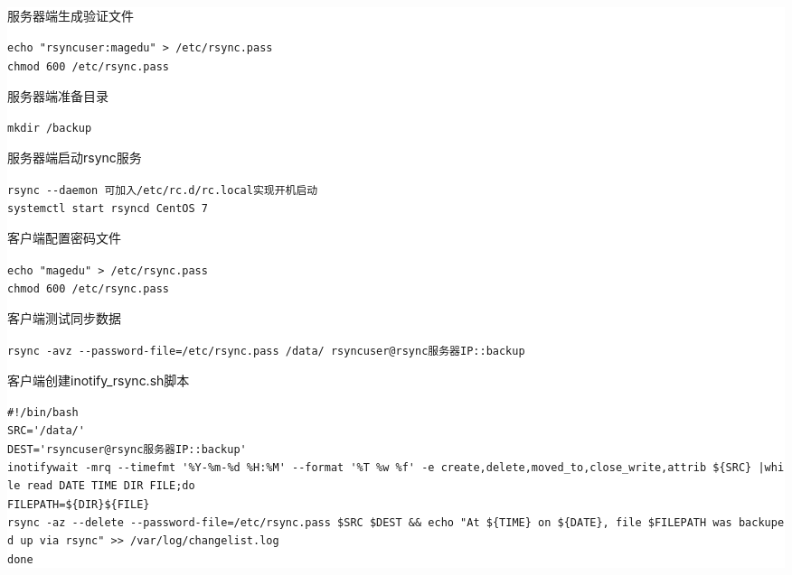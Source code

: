 服务器端生成验证文件

```
echo "rsyncuser:magedu" > /etc/rsync.pass
chmod 600 /etc/rsync.pass
```

服务器端准备目录

```
mkdir /backup
```

服务器端启动rsync服务

```
rsync --daemon 可加入/etc/rc.d/rc.local实现开机启动
systemctl start rsyncd CentOS 7
```

客户端配置密码文件

```
echo "magedu" > /etc/rsync.pass
chmod 600 /etc/rsync.pass
```

客户端测试同步数据

```
rsync -avz --password-file=/etc/rsync.pass /data/ rsyncuser@rsync服务器IP::backup
```

客户端创建inotify_rsync.sh脚本

```
#!/bin/bash
SRC='/data/'
DEST='rsyncuser@rsync服务器IP::backup'
inotifywait -mrq --timefmt '%Y-%m-%d %H:%M' --format '%T %w %f' -e create,delete,moved_to,close_write,attrib ${SRC} |while read DATE TIME DIR FILE;do
FILEPATH=${DIR}${FILE}
rsync -az --delete --password-file=/etc/rsync.pass $SRC $DEST && echo "At ${TIME} on ${DATE}, file $FILEPATH was backuped up via rsync" >> /var/log/changelist.log
done
```


